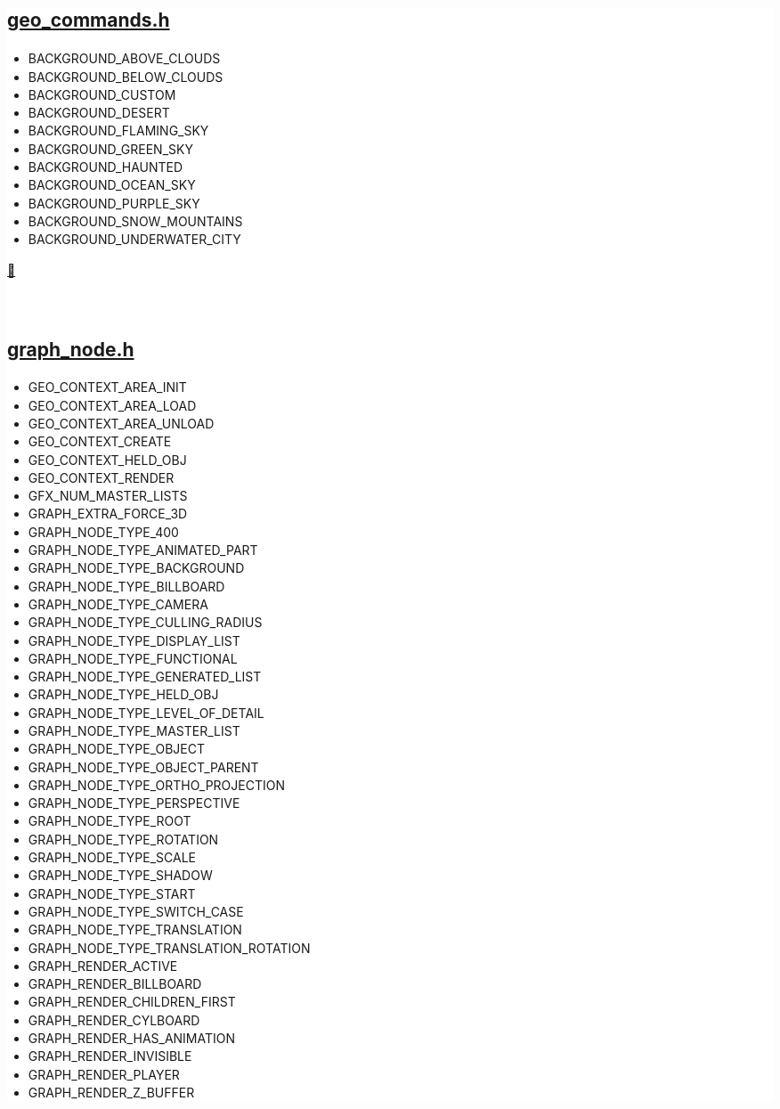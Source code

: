 ## [geo_commands.h](#geo_commands.h)
- BACKGROUND_ABOVE_CLOUDS
- BACKGROUND_BELOW_CLOUDS
- BACKGROUND_CUSTOM
- BACKGROUND_DESERT
- BACKGROUND_FLAMING_SKY
- BACKGROUND_GREEN_SKY
- BACKGROUND_HAUNTED
- BACKGROUND_OCEAN_SKY
- BACKGROUND_PURPLE_SKY
- BACKGROUND_SNOW_MOUNTAINS
- BACKGROUND_UNDERWATER_CITY

[:arrow_up_small:](#)

<br />

## [graph_node.h](#graph_node.h)
- GEO_CONTEXT_AREA_INIT
- GEO_CONTEXT_AREA_LOAD
- GEO_CONTEXT_AREA_UNLOAD
- GEO_CONTEXT_CREATE
- GEO_CONTEXT_HELD_OBJ
- GEO_CONTEXT_RENDER
- GFX_NUM_MASTER_LISTS
- GRAPH_EXTRA_FORCE_3D
- GRAPH_NODE_TYPE_400
- GRAPH_NODE_TYPE_ANIMATED_PART
- GRAPH_NODE_TYPE_BACKGROUND
- GRAPH_NODE_TYPE_BILLBOARD
- GRAPH_NODE_TYPE_CAMERA
- GRAPH_NODE_TYPE_CULLING_RADIUS
- GRAPH_NODE_TYPE_DISPLAY_LIST
- GRAPH_NODE_TYPE_FUNCTIONAL
- GRAPH_NODE_TYPE_GENERATED_LIST
- GRAPH_NODE_TYPE_HELD_OBJ
- GRAPH_NODE_TYPE_LEVEL_OF_DETAIL
- GRAPH_NODE_TYPE_MASTER_LIST
- GRAPH_NODE_TYPE_OBJECT
- GRAPH_NODE_TYPE_OBJECT_PARENT
- GRAPH_NODE_TYPE_ORTHO_PROJECTION
- GRAPH_NODE_TYPE_PERSPECTIVE
- GRAPH_NODE_TYPE_ROOT
- GRAPH_NODE_TYPE_ROTATION
- GRAPH_NODE_TYPE_SCALE
- GRAPH_NODE_TYPE_SHADOW
- GRAPH_NODE_TYPE_START
- GRAPH_NODE_TYPE_SWITCH_CASE
- GRAPH_NODE_TYPE_TRANSLATION
- GRAPH_NODE_TYPE_TRANSLATION_ROTATION
- GRAPH_RENDER_ACTIVE
- GRAPH_RENDER_BILLBOARD
- GRAPH_RENDER_CHILDREN_FIRST
- GRAPH_RENDER_CYLBOARD
- GRAPH_RENDER_HAS_ANIMATION
- GRAPH_RENDER_INVISIBLE
- GRAPH_RENDER_PLAYER
- GRAPH_RENDER_Z_BUFFER
